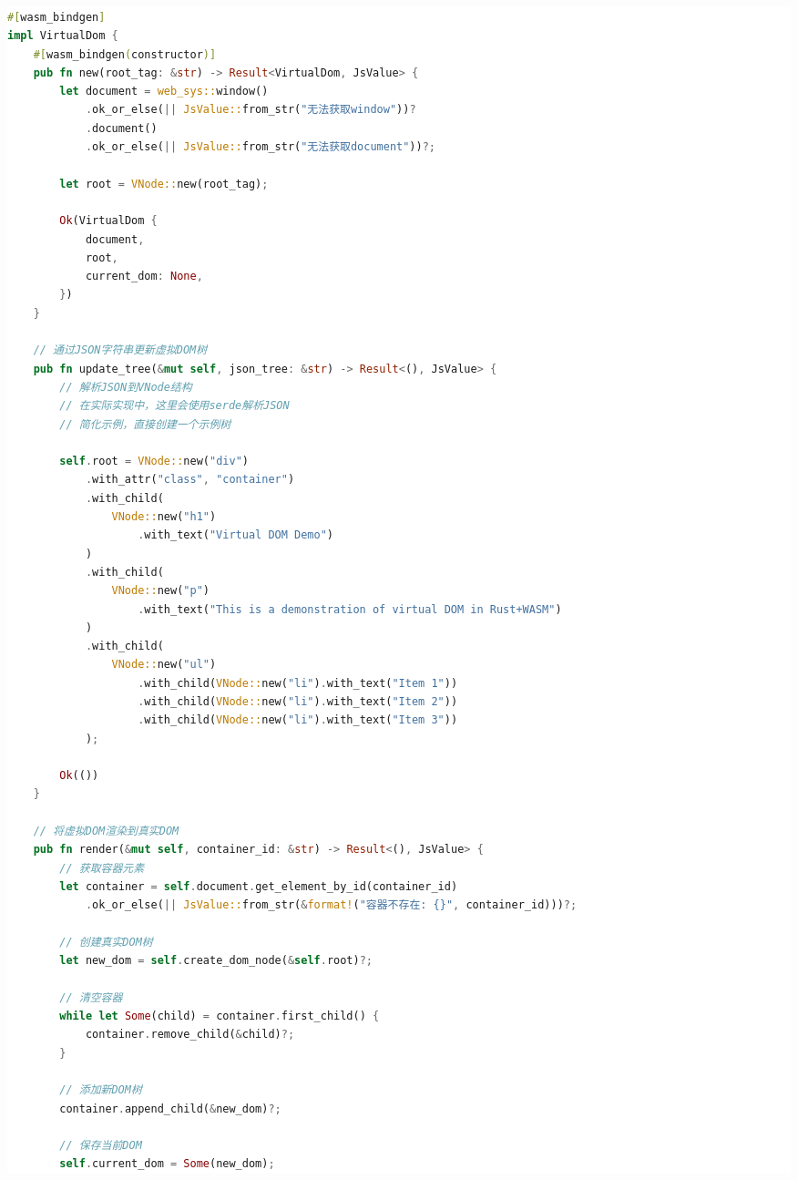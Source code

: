 ```rust
#[wasm_bindgen]
impl VirtualDom {
    #[wasm_bindgen(constructor)]
    pub fn new(root_tag: &str) -> Result<VirtualDom, JsValue> {
        let document = web_sys::window()
            .ok_or_else(|| JsValue::from_str("无法获取window"))?
            .document()
            .ok_or_else(|| JsValue::from_str("无法获取document"))?;
        
        let root = VNode::new(root_tag);
        
        Ok(VirtualDom {
            document,
            root,
            current_dom: None,
        })
    }
    
    // 通过JSON字符串更新虚拟DOM树
    pub fn update_tree(&mut self, json_tree: &str) -> Result<(), JsValue> {
        // 解析JSON到VNode结构
        // 在实际实现中，这里会使用serde解析JSON
        // 简化示例，直接创建一个示例树
        
        self.root = VNode::new("div")
            .with_attr("class", "container")
            .with_child(
                VNode::new("h1")
                    .with_text("Virtual DOM Demo")
            )
            .with_child(
                VNode::new("p")
                    .with_text("This is a demonstration of virtual DOM in Rust+WASM")
            )
            .with_child(
                VNode::new("ul")
                    .with_child(VNode::new("li").with_text("Item 1"))
                    .with_child(VNode::new("li").with_text("Item 2"))
                    .with_child(VNode::new("li").with_text("Item 3"))
            );
        
        Ok(())
    }
    
    // 将虚拟DOM渲染到真实DOM
    pub fn render(&mut self, container_id: &str) -> Result<(), JsValue> {
        // 获取容器元素
        let container = self.document.get_element_by_id(container_id)
            .ok_or_else(|| JsValue::from_str(&format!("容器不存在: {}", container_id)))?;
        
        // 创建真实DOM树
        let new_dom = self.create_dom_node(&self.root)?;
        
        // 清空容器
        while let Some(child) = container.first_child() {
            container.remove_child(&child)?;
        }
        
        // 添加新DOM树
        container.append_child(&new_dom)?;
        
        // 保存当前DOM
        self.current_dom = Some(new_dom);
```